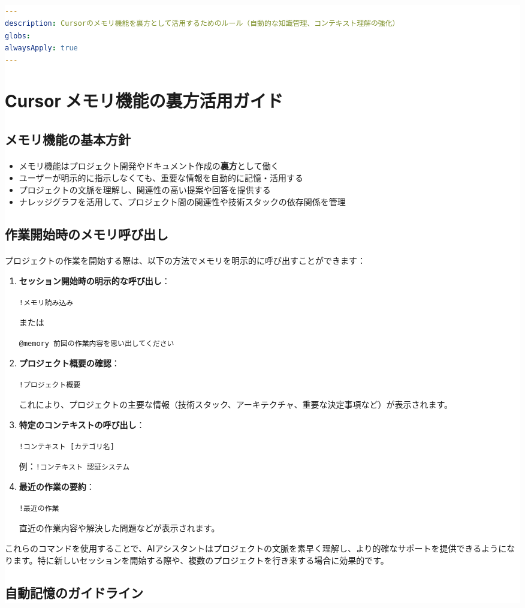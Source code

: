 ```yaml
---
description: Cursorのメモリ機能を裏方として活用するためのルール（自動的な知識管理、コンテキスト理解の強化）
globs: 
alwaysApply: true
---
```

# Cursor メモリ機能の裏方活用ガイド



## メモリ機能の基本方針

- メモリ機能はプロジェクト開発やドキュメント作成の**裏方**として働く
- ユーザーが明示的に指示しなくても、重要な情報を自動的に記憶・活用する
- プロジェクトの文脈を理解し、関連性の高い提案や回答を提供する
- ナレッジグラフを活用して、プロジェクト間の関連性や技術スタックの依存関係を管理

## 作業開始時のメモリ呼び出し

プロジェクトの作業を開始する際は、以下の方法でメモリを明示的に呼び出すことができます：

1. **セッション開始時の明示的な呼び出し**：
   ```
   !メモリ読み込み
   ```
   または
   ```
   @memory 前回の作業内容を思い出してください
   ```

2. **プロジェクト概要の確認**：
   ```
   !プロジェクト概要
   ```
   これにより、プロジェクトの主要な情報（技術スタック、アーキテクチャ、重要な決定事項など）が表示されます。

3. **特定のコンテキストの呼び出し**：
   ```
   !コンテキスト [カテゴリ名]
   ```
   例：`!コンテキスト 認証システム`

4. **最近の作業の要約**：
   ```
   !最近の作業
   ```
   直近の作業内容や解決した問題などが表示されます。

これらのコマンドを使用することで、AIアシスタントはプロジェクトの文脈を素早く理解し、より的確なサポートを提供できるようになります。特に新しいセッションを開始する際や、複数のプロジェクトを行き来する場合に効果的です。

## 自動記憶のガイドライン
